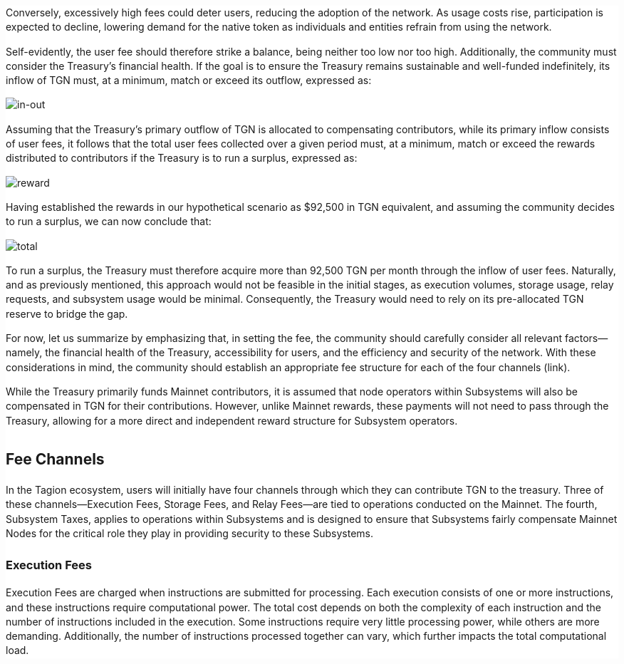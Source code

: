 Conversely, excessively high fees could deter users, reducing the adoption of the network. As usage costs rise, participation is expected to decline, lowering demand for the native token as individuals and entities refrain from using the network. 

Self-evidently, the user fee should therefore strike a balance, being neither too low nor too high. Additionally, the community must consider the Treasury’s financial health. If the goal is to ensure the Treasury remains sustainable and well-funded indefinitely, its inflow of TGN must, at a minimum, match or exceed its outflow, expressed as: 

![in-out](/img/Iflow-outflow.png)
 

Assuming that the Treasury’s primary outflow of TGN is allocated to compensating contributors, while its primary inflow consists of user fees, it follows that the total user fees collected over a given period must, at a minimum, match or exceed the rewards distributed to contributors if the Treasury is to run a surplus, expressed as: 

![reward](/img/Fees-rewards.png) 

Having established the rewards in our hypothetical scenario as $92,500 in TGN equivalent, and assuming the community decides to run a surplus, we can now conclude that: 

 ![total](/img/Fees-92.500.png)

To run a surplus, the Treasury must therefore acquire more than 92,500 TGN per month through the inflow of user fees. Naturally, and as previously mentioned, this approach would not be feasible in the initial stages, as execution volumes, storage usage, relay requests, and subsystem usage would be minimal. Consequently, the Treasury would need to rely on its pre-allocated TGN reserve to bridge the gap. 

For now, let us summarize by emphasizing that, in setting the fee, the community should carefully consider all relevant factors—namely, the financial health of the Treasury, accessibility for users, and the efficiency and security of the network. With these considerations in mind, the community should establish an appropriate fee structure for each of the four channels (link). 

While the Treasury primarily funds Mainnet contributors, it is assumed that node operators within Subsystems will also be compensated in TGN for their contributions. However, unlike Mainnet rewards, these payments will not need to pass through the Treasury, allowing for a more direct and independent reward structure for Subsystem operators. 

## Fee Channels 

In the Tagion ecosystem, users will initially have four channels through which they can contribute TGN to the treasury. Three of these channels—Execution Fees, Storage Fees, and Relay Fees—are tied to operations conducted on the Mainnet. The fourth, Subsystem Taxes, applies to operations within Subsystems and is designed to ensure that Subsystems fairly compensate Mainnet Nodes for the critical role they play in providing security to these Subsystems. 

### Execution Fees 

Execution Fees are charged when instructions are submitted for processing. Each execution consists of one or more instructions, and these instructions require computational power. The total cost depends on both the complexity of each instruction and the number of instructions included in the execution. Some instructions require very little processing power, while others are more demanding. Additionally, the number of instructions processed together can vary, which further impacts the total computational load. 
